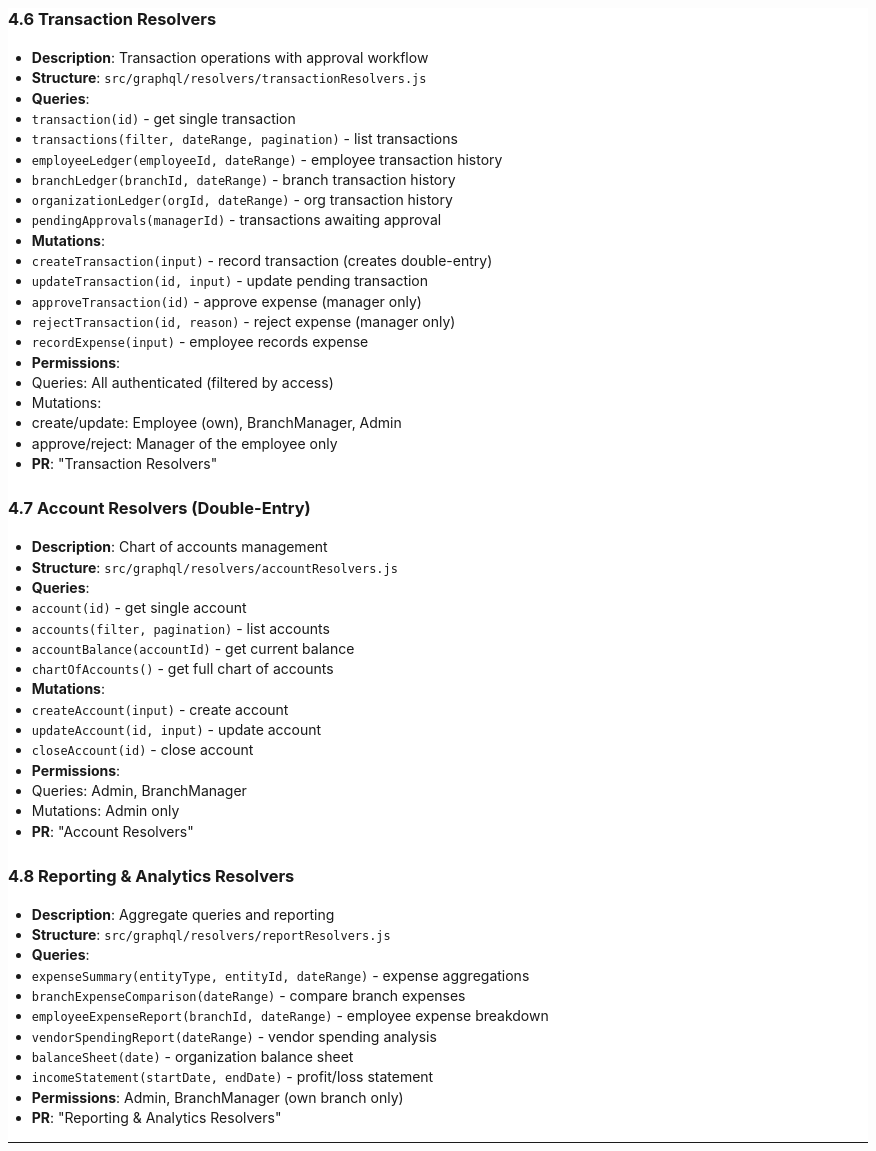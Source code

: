 ### 4.6 Transaction Resolvers

- **Description**: Transaction operations with approval workflow
- **Structure**: `src/graphql/resolvers/transactionResolvers.js`
- **Queries**:
- `transaction(id)` - get single transaction
- `transactions(filter, dateRange, pagination)` - list transactions
- `employeeLedger(employeeId, dateRange)` - employee transaction history
- `branchLedger(branchId, dateRange)` - branch transaction history
- `organizationLedger(orgId, dateRange)` - org transaction history
- `pendingApprovals(managerId)` - transactions awaiting approval
- **Mutations**:
- `createTransaction(input)` - record transaction (creates double-entry)
- `updateTransaction(id, input)` - update pending transaction
- `approveTransaction(id)` - approve expense (manager only)
- `rejectTransaction(id, reason)` - reject expense (manager only)
- `recordExpense(input)` - employee records expense
- **Permissions**:
- Queries: All authenticated (filtered by access)
- Mutations:
- create/update: Employee (own), BranchManager, Admin
- approve/reject: Manager of the employee only
- **PR**: "Transaction Resolvers"

### 4.7 Account Resolvers (Double-Entry)

- **Description**: Chart of accounts management
- **Structure**: `src/graphql/resolvers/accountResolvers.js`
- **Queries**:
- `account(id)` - get single account
- `accounts(filter, pagination)` - list accounts
- `accountBalance(accountId)` - get current balance
- `chartOfAccounts()` - get full chart of accounts
- **Mutations**:
- `createAccount(input)` - create account
- `updateAccount(id, input)` - update account
- `closeAccount(id)` - close account
- **Permissions**:
- Queries: Admin, BranchManager
- Mutations: Admin only
- **PR**: "Account Resolvers"

### 4.8 Reporting & Analytics Resolvers

- **Description**: Aggregate queries and reporting
- **Structure**: `src/graphql/resolvers/reportResolvers.js`
- **Queries**:
- `expenseSummary(entityType, entityId, dateRange)` - expense aggregations
- `branchExpenseComparison(dateRange)` - compare branch expenses
- `employeeExpenseReport(branchId, dateRange)` - employee expense breakdown
- `vendorSpendingReport(dateRange)` - vendor spending analysis
- `balanceSheet(date)` - organization balance sheet
- `incomeStatement(startDate, endDate)` - profit/loss statement
- **Permissions**: Admin, BranchManager (own branch only)
- **PR**: "Reporting & Analytics Resolvers"

---